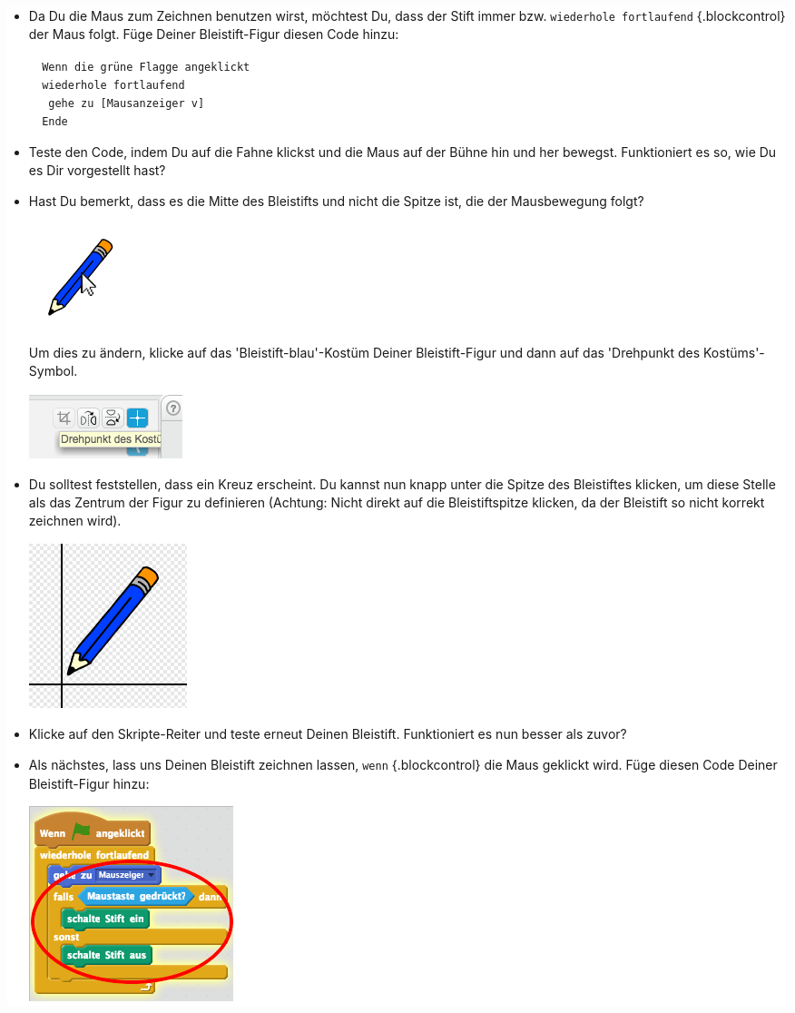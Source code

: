 + Da Du die Maus zum Zeichnen benutzen wirst, möchtest Du, dass der Stift immer bzw. `wiederhole fortlaufend` {.blockcontrol} der Maus folgt. Füge Deiner Bleistift-Figur diesen Code hinzu:

	```blocks
      Wenn die grüne Flagge angeklickt
      wiederhole fortlaufend
       gehe zu [Mausanzeiger v]
      Ende
	```

+ Teste den Code, indem Du auf die Fahne klickst und die Maus auf der Bühne hin und her bewegst. Funktioniert es so, wie Du es Dir vorgestellt hast?

+ Hast Du bemerkt, dass es die Mitte des Bleistifts und nicht die Spitze ist, die der Mausbewegung folgt?

	![screenshot](paint-center.png)

	Um dies zu ändern, klicke auf das 'Bleistift-blau'-Kostüm Deiner Bleistift-Figur und dann auf das 'Drehpunkt des Kostüms'-Symbol.

	![screenshot](paint-center-icon.png)

+ Du solltest feststellen, dass ein Kreuz erscheint. Du kannst nun knapp unter die Spitze des Bleistiftes klicken, um diese Stelle als das Zentrum der Figur zu definieren (Achtung: Nicht direkt auf die Bleistiftspitze klicken, da der Bleistift so nicht korrekt zeichnen wird).

	![screenshot](paint-pencil-center.png)

+ Klicke auf den Skripte-Reiter und teste erneut Deinen Bleistift. Funktioniert es nun besser als zuvor?

+ Als nächstes, lass uns Deinen Bleistift zeichnen lassen, `wenn` {.blockcontrol} die Maus geklickt wird. Füge diesen Code Deiner Bleistift-Figur hinzu:

	![screenshot](paint-pencil-draw-code.png)
